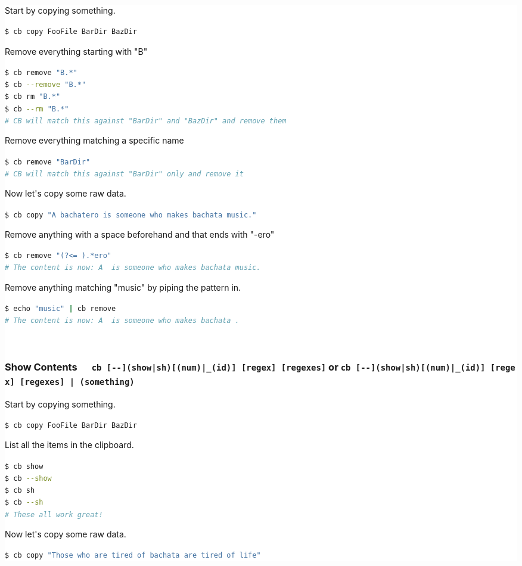 Start by copying something.
```sh
$ cb copy FooFile BarDir BazDir
```

Remove everything starting with "B"
```sh
$ cb remove "B.*"
$ cb --remove "B.*"
$ cb rm "B.*"
$ cb --rm "B.*"
# CB will match this against "BarDir" and "BazDir" and remove them
```

Remove everything matching a specific name
```sh
$ cb remove "BarDir"
# CB will match this against "BarDir" only and remove it
```

Now let's copy some raw data.
```sh
$ cb copy "A bachatero is someone who makes bachata music."
```

Remove anything with a space beforehand and that ends with "-ero"
```sh
$ cb remove "(?<= ).*ero"
# The content is now: A  is someone who makes bachata music.
```

Remove anything matching "music" by piping the pattern in.
```sh
$ echo "music" | cb remove
# The content is now: A  is someone who makes bachata .
```

<br>

<h3><b>Show Contents</b> &emsp; <code>cb [--](show|sh)[(num)|_(id)] [regex] [regexes]</code> or <code>cb [--](show|sh)[(num)|_(id)] [regex] [regexes] | (something)</code></h3>

Start by copying something.
```sh
$ cb copy FooFile BarDir BazDir
```

List all the items in the clipboard.
```sh
$ cb show
$ cb --show
$ cb sh 
$ cb --sh
# These all work great!
```

Now let's copy some raw data.
```sh
$ cb copy "Those who are tired of bachata are tired of life"
```
